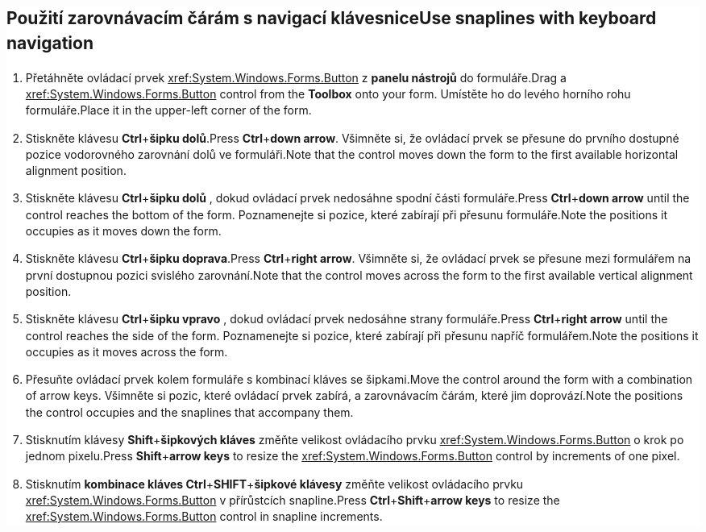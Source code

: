 ## <a name="use-snaplines-with-keyboard-navigation"></a><span data-ttu-id="a9caa-202">Použití zarovnávacím čárám s navigací klávesnice</span><span class="sxs-lookup"><span data-stu-id="a9caa-202">Use snaplines with keyboard navigation</span></span>

1. <span data-ttu-id="a9caa-203">Přetáhněte ovládací prvek <xref:System.Windows.Forms.Button> z **panelu nástrojů** do formuláře.</span><span class="sxs-lookup"><span data-stu-id="a9caa-203">Drag a <xref:System.Windows.Forms.Button> control from the **Toolbox** onto your form.</span></span> <span data-ttu-id="a9caa-204">Umístěte ho do levého horního rohu formuláře.</span><span class="sxs-lookup"><span data-stu-id="a9caa-204">Place it in the upper-left corner of the form.</span></span>

2. <span data-ttu-id="a9caa-205">Stiskněte klávesu **Ctrl**+**šipku dolů**.</span><span class="sxs-lookup"><span data-stu-id="a9caa-205">Press **Ctrl**+**down arrow**.</span></span> <span data-ttu-id="a9caa-206">Všimněte si, že ovládací prvek se přesune do prvního dostupné pozice vodorovného zarovnání dolů ve formuláři.</span><span class="sxs-lookup"><span data-stu-id="a9caa-206">Note that the control moves down the form to the first available horizontal alignment position.</span></span>

3. <span data-ttu-id="a9caa-207">Stiskněte klávesu **Ctrl**+**šipku dolů** , dokud ovládací prvek nedosáhne spodní části formuláře.</span><span class="sxs-lookup"><span data-stu-id="a9caa-207">Press **Ctrl**+**down arrow** until the control reaches the bottom of the form.</span></span> <span data-ttu-id="a9caa-208">Poznamenejte si pozice, které zabírají při přesunu formuláře.</span><span class="sxs-lookup"><span data-stu-id="a9caa-208">Note the positions it occupies as it moves down the form.</span></span>

4. <span data-ttu-id="a9caa-209">Stiskněte klávesu **Ctrl**+**šipku doprava**.</span><span class="sxs-lookup"><span data-stu-id="a9caa-209">Press **Ctrl**+**right arrow**.</span></span> <span data-ttu-id="a9caa-210">Všimněte si, že ovládací prvek se přesune mezi formulářem na první dostupnou pozici svislého zarovnání.</span><span class="sxs-lookup"><span data-stu-id="a9caa-210">Note that the control moves across the form to the first available vertical alignment position.</span></span>

5. <span data-ttu-id="a9caa-211">Stiskněte klávesu **Ctrl**+**šipku vpravo** , dokud ovládací prvek nedosáhne strany formuláře.</span><span class="sxs-lookup"><span data-stu-id="a9caa-211">Press **Ctrl**+**right arrow** until the control reaches the side of the form.</span></span> <span data-ttu-id="a9caa-212">Poznamenejte si pozice, které zabírají při přesunu napříč formulářem.</span><span class="sxs-lookup"><span data-stu-id="a9caa-212">Note the positions it occupies as it moves across the form.</span></span>

6. <span data-ttu-id="a9caa-213">Přesuňte ovládací prvek kolem formuláře s kombinací kláves se šipkami.</span><span class="sxs-lookup"><span data-stu-id="a9caa-213">Move the control around the form with a combination of arrow keys.</span></span> <span data-ttu-id="a9caa-214">Všimněte si pozic, které ovládací prvek zabírá, a zarovnávacím čárám, které jim doprovází.</span><span class="sxs-lookup"><span data-stu-id="a9caa-214">Note the positions the control occupies and the snaplines that accompany them.</span></span>

7. <span data-ttu-id="a9caa-215">Stisknutím klávesy **Shift**+**šipkových kláves** změňte velikost ovládacího prvku <xref:System.Windows.Forms.Button> o krok po jednom pixelu.</span><span class="sxs-lookup"><span data-stu-id="a9caa-215">Press **Shift**+**arrow keys** to resize the <xref:System.Windows.Forms.Button> control by increments of one pixel.</span></span>

8. <span data-ttu-id="a9caa-216">Stisknutím **kombinace kláves Ctrl**+**SHIFT**+**šipkové klávesy** změňte velikost ovládacího prvku <xref:System.Windows.Forms.Button> v přírůstcích snapline.</span><span class="sxs-lookup"><span data-stu-id="a9caa-216">Press **Ctrl**+**Shift**+**arrow keys** to resize the <xref:System.Windows.Forms.Button> control in snapline increments.</span></span>
